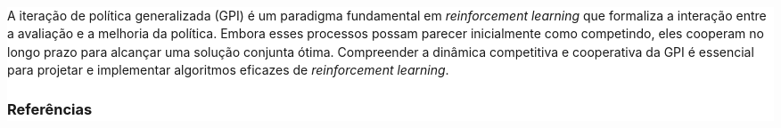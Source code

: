 A iteração de política generalizada (GPI) é um paradigma fundamental em *reinforcement learning* que formaliza a interação entre a avaliação e a melhoria da política. Embora esses processos possam parecer inicialmente como competindo, eles cooperam no longo prazo para alcançar uma solução conjunta ótima. Compreender a dinâmica competitiva e cooperativa da GPI é essencial para projetar e implementar algoritmos eficazes de *reinforcement learning*.

### Referências

[^86]: Sutton, Richard S., and Andrew G. Barto. "Reinforcement learning: An introduction." *MIT press*, 2018.

[^78]: Sutton, Richard S., and Andrew G. Barto. "Reinforcement learning: An introduction." *MIT press*, 2018.

[^80]: Sutton, Richard S., and Andrew G. Barto. "Reinforcement learning: An introduction." *MIT press*, 2018.
